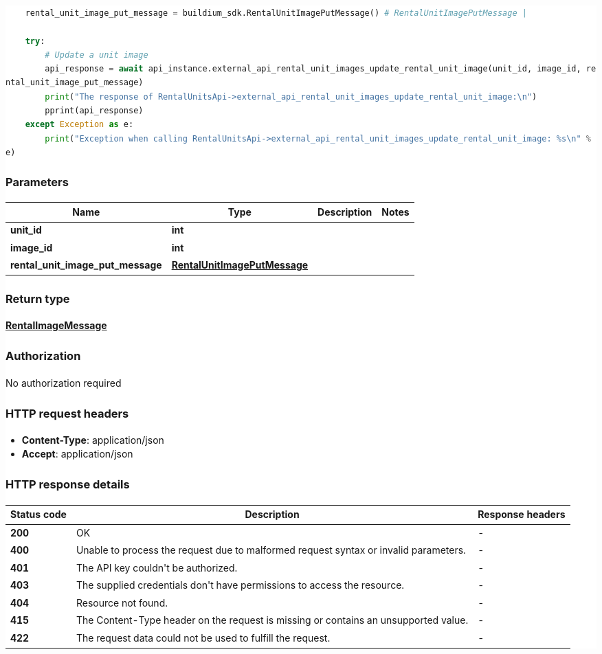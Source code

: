 ```python
    rental_unit_image_put_message = buildium_sdk.RentalUnitImagePutMessage() # RentalUnitImagePutMessage | 

    try:
        # Update a unit image
        api_response = await api_instance.external_api_rental_unit_images_update_rental_unit_image(unit_id, image_id, rental_unit_image_put_message)
        print("The response of RentalUnitsApi->external_api_rental_unit_images_update_rental_unit_image:\n")
        pprint(api_response)
    except Exception as e:
        print("Exception when calling RentalUnitsApi->external_api_rental_unit_images_update_rental_unit_image: %s\n" % e)
```



### Parameters


Name | Type | Description  | Notes
------------- | ------------- | ------------- | -------------
 **unit_id** | **int**|  | 
 **image_id** | **int**|  | 
 **rental_unit_image_put_message** | [**RentalUnitImagePutMessage**](RentalUnitImagePutMessage.md)|  | 

### Return type

[**RentalImageMessage**](RentalImageMessage.md)

### Authorization

No authorization required

### HTTP request headers

 - **Content-Type**: application/json
 - **Accept**: application/json

### HTTP response details

| Status code | Description | Response headers |
|-------------|-------------|------------------|
**200** | OK |  -  |
**400** | Unable to process the request due to malformed request syntax or invalid parameters. |  -  |
**401** | The API key couldn&#39;t be authorized. |  -  |
**403** | The supplied credentials don&#39;t have permissions to access the resource. |  -  |
**404** | Resource not found. |  -  |
**415** | The Content-Type header on the request is missing or contains an unsupported value. |  -  |
**422** | The request data could not be used to fulfill the request. |  -  |
